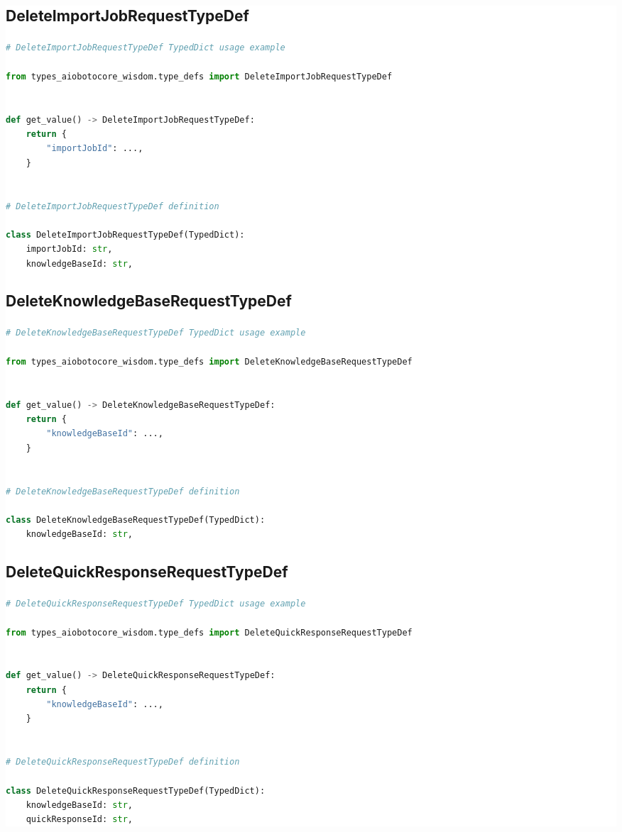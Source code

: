 ```python
```


## DeleteImportJobRequestTypeDef

```python
# DeleteImportJobRequestTypeDef TypedDict usage example

from types_aiobotocore_wisdom.type_defs import DeleteImportJobRequestTypeDef


def get_value() -> DeleteImportJobRequestTypeDef:
    return {
        "importJobId": ...,
    }


# DeleteImportJobRequestTypeDef definition

class DeleteImportJobRequestTypeDef(TypedDict):
    importJobId: str,
    knowledgeBaseId: str,
```


## DeleteKnowledgeBaseRequestTypeDef

```python
# DeleteKnowledgeBaseRequestTypeDef TypedDict usage example

from types_aiobotocore_wisdom.type_defs import DeleteKnowledgeBaseRequestTypeDef


def get_value() -> DeleteKnowledgeBaseRequestTypeDef:
    return {
        "knowledgeBaseId": ...,
    }


# DeleteKnowledgeBaseRequestTypeDef definition

class DeleteKnowledgeBaseRequestTypeDef(TypedDict):
    knowledgeBaseId: str,
```


## DeleteQuickResponseRequestTypeDef

```python
# DeleteQuickResponseRequestTypeDef TypedDict usage example

from types_aiobotocore_wisdom.type_defs import DeleteQuickResponseRequestTypeDef


def get_value() -> DeleteQuickResponseRequestTypeDef:
    return {
        "knowledgeBaseId": ...,
    }


# DeleteQuickResponseRequestTypeDef definition

class DeleteQuickResponseRequestTypeDef(TypedDict):
    knowledgeBaseId: str,
    quickResponseId: str,
```